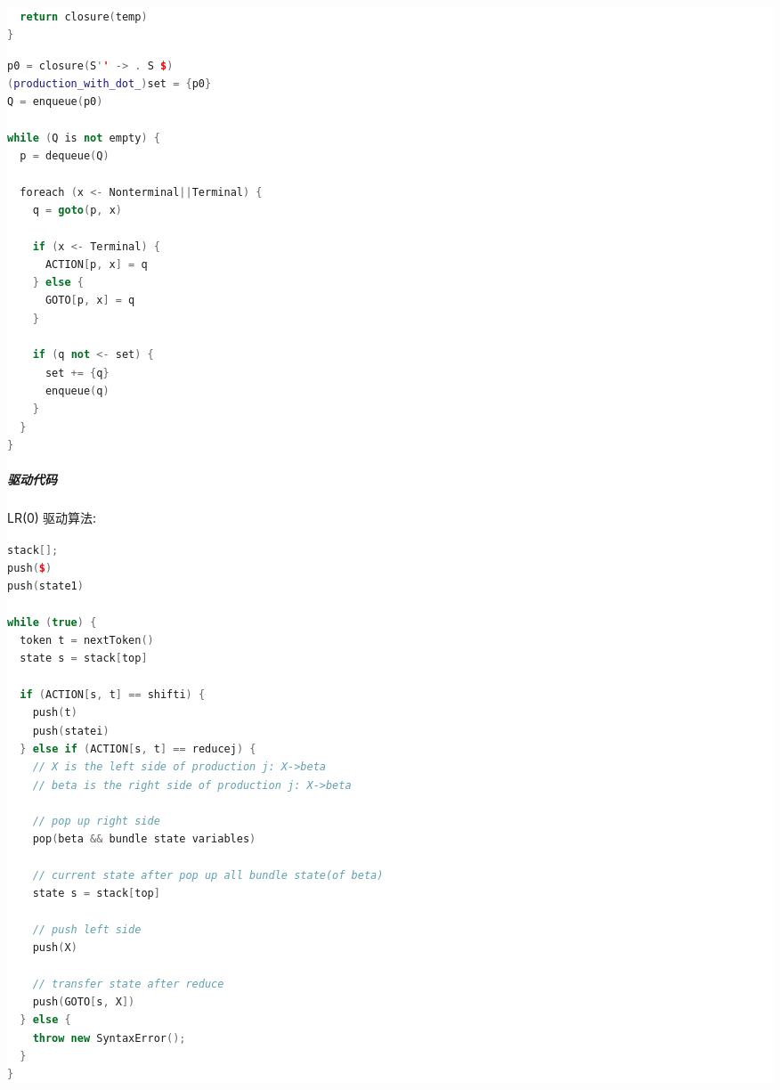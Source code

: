 ```cpp
  return closure(temp)
}
```

```cpp
p0 = closure(S'' -> . S $)
(production_with_dot_)set = {p0}
Q = enqueue(p0)

while (Q is not empty) {
  p = dequeue(Q)

  foreach (x <- Nonterminal||Terminal) {
    q = goto(p, x)

    if (x <- Terminal) {
      ACTION[p, x] = q
    } else {
      GOTO[p, x] = q
    }

    if (q not <- set) {
      set += {q}
      enqueue(q)
    }
  }
}
```

##### 驱动代码

LR(0) 驱动算法:

```cpp
stack[];
push($)
push(state1)

while (true) {
  token t = nextToken()
  state s = stack[top]

  if (ACTION[s, t] == shifti) {
    push(t)
    push(statei)
  } else if (ACTION[s, t] == reducej) {
    // X is the left side of production j: X->beta
    // beta is the right side of production j: X->beta

    // pop up right side
    pop(beta && bundle state variables)

    // current state after pop up all bundle state(of beta)
    state s = stack[top]

    // push left side
    push(X)

    // transfer state after reduce
    push(GOTO[s, X])
  } else {
    throw new SyntaxError();
  }
}
```
